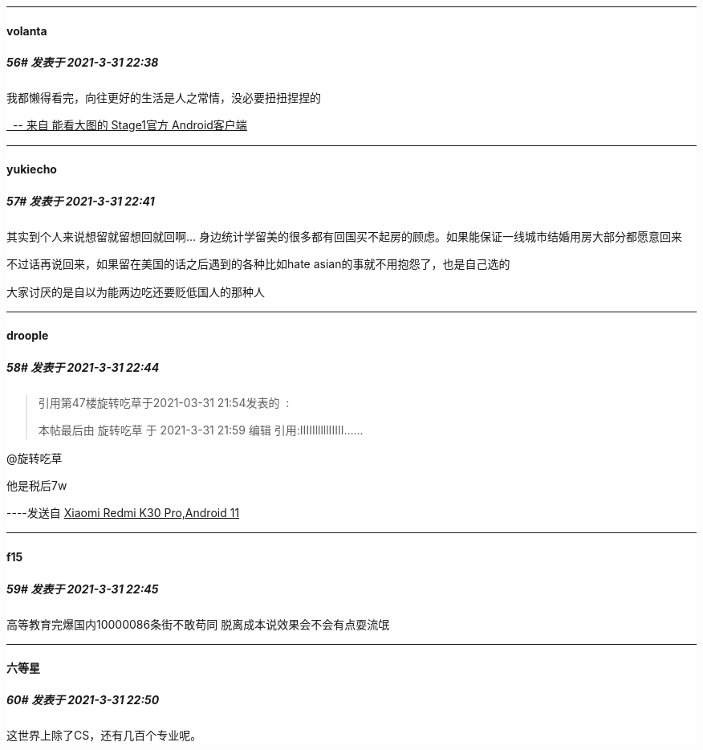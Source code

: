 
*****

####  volanta  
##### 56#       发表于 2021-3-31 22:38


我都懒得看完，向往更好的生活是人之常情，没必要扭扭捏捏的

[  -- 来自 能看大图的 Stage1官方 Android客户端](https://www.coolapk.com/apk/140634)


*****

####  yukiecho  
##### 57#       发表于 2021-3-31 22:41


其实到个人来说想留就留想回就回啊... 身边统计学留美的很多都有回国买不起房的顾虑。如果能保证一线城市结婚用房大部分都愿意回来

不过话再说回来，如果留在美国的话之后遇到的各种比如hate asian的事就不用抱怨了，也是自己选的

大家讨厌的是自以为能两边吃还要贬低国人的那种人


*****

####  droople  
##### 58#       发表于 2021-3-31 22:44


<blockquote>引用第47楼旋转吃草于2021-03-31 21:54发表的  :

本帖最后由 旋转吃草 于 2021-3-31 21:59 编辑 引用:IIIIIlllllIIIII......</blockquote>
@旋转吃草

他是税后7w


----发送自 [Xiaomi Redmi K30 Pro,Android 11](http://stage1.5j4m.com/?1.37)


*****

####  f15  
##### 59#       发表于 2021-3-31 22:45


高等教育完爆国内10000086条街不敢苟同
脱离成本说效果会不会有点耍流氓


*****

####  六等星  
##### 60#       发表于 2021-3-31 22:50


这世界上除了CS，还有几百个专业呢。

